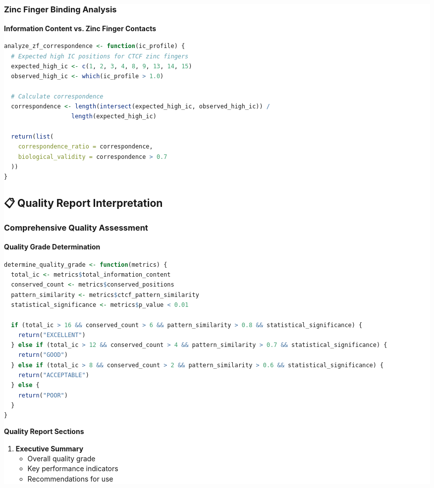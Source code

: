 ### Zinc Finger Binding Analysis

**Information Content vs. Zinc Finger Contacts**
```r
analyze_zf_correspondence <- function(ic_profile) {
  # Expected high IC positions for CTCF zinc fingers
  expected_high_ic <- c(1, 2, 3, 4, 8, 9, 13, 14, 15)
  observed_high_ic <- which(ic_profile > 1.0)
  
  # Calculate correspondence
  correspondence <- length(intersect(expected_high_ic, observed_high_ic)) / 
                   length(expected_high_ic)
  
  return(list(
    correspondence_ratio = correspondence,
    biological_validity = correspondence > 0.7
  ))
}
```

## 📋 Quality Report Interpretation

### Comprehensive Quality Assessment

**Quality Grade Determination**
```r
determine_quality_grade <- function(metrics) {
  total_ic <- metrics$total_information_content
  conserved_count <- metrics$conserved_positions
  pattern_similarity <- metrics$ctcf_pattern_similarity
  statistical_significance <- metrics$p_value < 0.01
  
  if (total_ic > 16 && conserved_count > 6 && pattern_similarity > 0.8 && statistical_significance) {
    return("EXCELLENT")
  } else if (total_ic > 12 && conserved_count > 4 && pattern_similarity > 0.7 && statistical_significance) {
    return("GOOD")
  } else if (total_ic > 8 && conserved_count > 2 && pattern_similarity > 0.6 && statistical_significance) {
    return("ACCEPTABLE")
  } else {
    return("POOR")
  }
}
```

**Quality Report Sections**

1. **Executive Summary**
   - Overall quality grade
   - Key performance indicators
   - Recommendations for use
